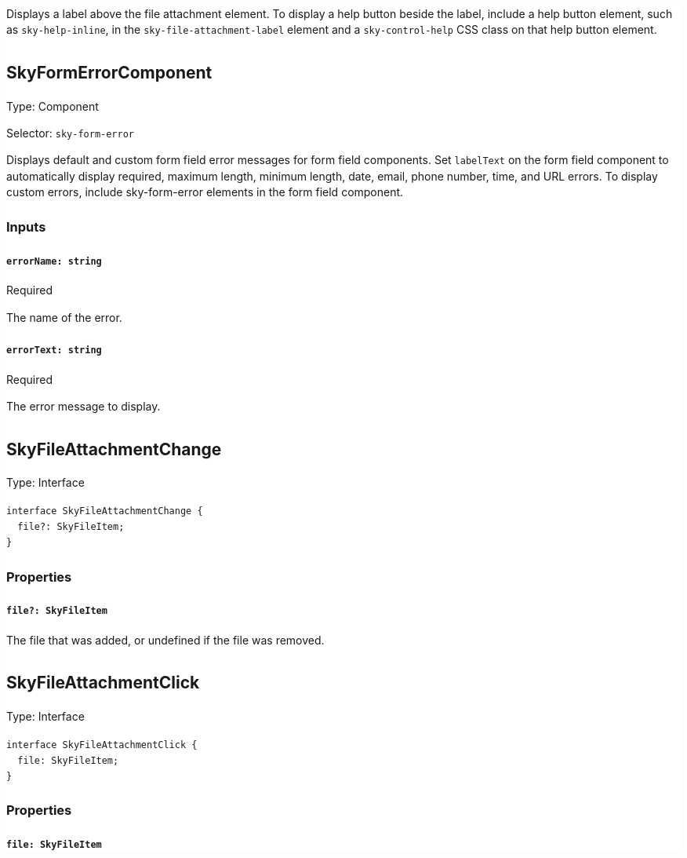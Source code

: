 Displays a label above the file attachment element. To display a help button beside the label, include a help button element, such as `sky-help-inline`, in the `sky-file-attachment-label` element and a `sky-control-help` CSS class on that help button element.

 SkyFormErrorComponent
----------------------

Type: Component

Selector: `sky-form-error`

Displays default and custom form field error messages for form field components. Set `labelText` on the form field component to automatically display required, maximum length, minimum length, date, email, phone number, time, and URL errors. To display custom errors, include sky-form-error elements in the form field component.

### Inputs

#### `errorName: string`

Required

The name of the error.

#### `errorText: string`

Required

The error message to display.

 SkyFileAttachmentChange
------------------------

Type: Interface

    interface SkyFileAttachmentChange {
      file?: SkyFileItem;
    }

### Properties

#### `file?: SkyFileItem`

The file that was added, or undefined if the file was removed.

 SkyFileAttachmentClick
-----------------------

Type: Interface

    interface SkyFileAttachmentClick {
      file: SkyFileItem;
    }

### Properties

#### `file: SkyFileItem`
